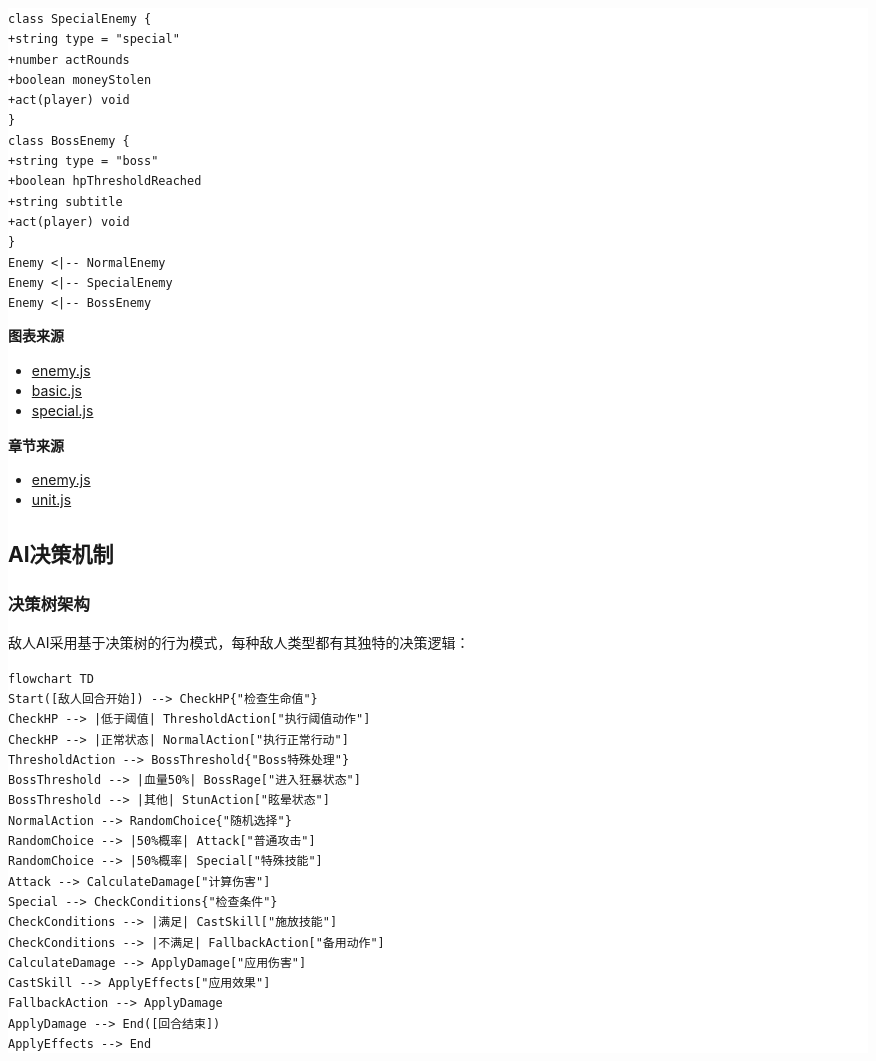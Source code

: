 ```mermaid
class SpecialEnemy {
+string type = "special"
+number actRounds
+boolean moneyStolen
+act(player) void
}
class BossEnemy {
+string type = "boss"
+boolean hpThresholdReached
+string subtitle
+act(player) void
}
Enemy <|-- NormalEnemy
Enemy <|-- SpecialEnemy
Enemy <|-- BossEnemy
```

**图表来源**
- [enemy.js](file://src/data/enemy.js#L3-L44)
- [basic.js](file://src/data/enemies/basic.js#L1-L50)
- [special.js](file://src/data/enemies/special.js#L1-L53)

**章节来源**
- [enemy.js](file://src/data/enemy.js#L1-L44)
- [unit.js](file://src/data/unit.js#L1-L143)

## AI决策机制

### 决策树架构

敌人AI采用基于决策树的行为模式，每种敌人类型都有其独特的决策逻辑：

```mermaid
flowchart TD
Start([敌人回合开始]) --> CheckHP{"检查生命值"}
CheckHP --> |低于阈值| ThresholdAction["执行阈值动作"]
CheckHP --> |正常状态| NormalAction["执行正常行动"]
ThresholdAction --> BossThreshold{"Boss特殊处理"}
BossThreshold --> |血量50%| BossRage["进入狂暴状态"]
BossThreshold --> |其他| StunAction["眩晕状态"]
NormalAction --> RandomChoice{"随机选择"}
RandomChoice --> |50%概率| Attack["普通攻击"]
RandomChoice --> |50%概率| Special["特殊技能"]
Attack --> CalculateDamage["计算伤害"]
Special --> CheckConditions{"检查条件"}
CheckConditions --> |满足| CastSkill["施放技能"]
CheckConditions --> |不满足| FallbackAction["备用动作"]
CalculateDamage --> ApplyDamage["应用伤害"]
CastSkill --> ApplyEffects["应用效果"]
FallbackAction --> ApplyDamage
ApplyDamage --> End([回合结束])
ApplyEffects --> End
```
